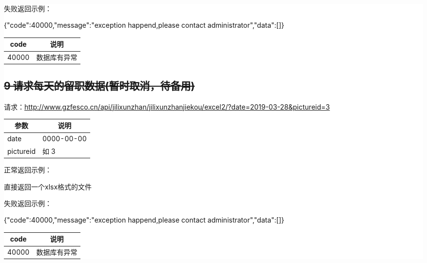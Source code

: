 失败返回示例：

{"code":40000,"message":"exception happend,please contact administrator","data":[]}

| code  | 说明         |
| ----- | ------------ |
| 40000 | 数据库有异常 |

## ~~9 请求每天的留职数据(暂时取消，待备用)~~

请求：http://www.gzfesco.cn/api/jilixunzhan/jilixunzhanjiekou/excel2/?date=2019-03-28&pictureid=3

| 参数      | 说明       |
| --------- | ---------- |
| date      | 0000-00-00 |
| pictureid | 如 3       |

正常返回示例：

直接返回一个xlsx格式的文件

失败返回示例：

{"code":40000,"message":"exception happend,please contact administrator","data":[]}

| code  | 说明         |
| ----- | ------------ |
| 40000 | 数据库有异常 |



# 